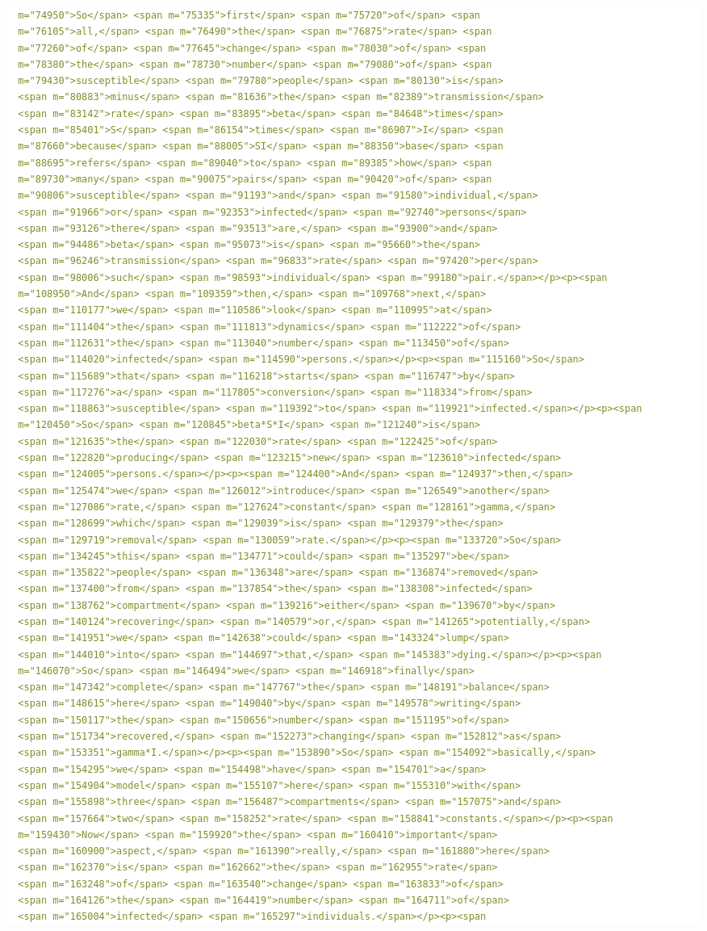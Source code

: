 ```yaml
  m="74950">So</span> <span m="75335">first</span> <span m="75720">of</span> <span
  m="76105">all,</span> <span m="76490">the</span> <span m="76875">rate</span> <span
  m="77260">of</span> <span m="77645">change</span> <span m="78030">of</span> <span
  m="78380">the</span> <span m="78730">number</span> <span m="79080">of</span> <span
  m="79430">susceptible</span> <span m="79780">people</span> <span m="80130">is</span>
  <span m="80883">minus</span> <span m="81636">the</span> <span m="82389">transmission</span>
  <span m="83142">rate</span> <span m="83895">beta</span> <span m="84648">times</span>
  <span m="85401">S</span> <span m="86154">times</span> <span m="86907">I</span> <span
  m="87660">because</span> <span m="88005">SI</span> <span m="88350">base</span> <span
  m="88695">refers</span> <span m="89040">to</span> <span m="89385">how</span> <span
  m="89730">many</span> <span m="90075">pairs</span> <span m="90420">of</span> <span
  m="90806">susceptible</span> <span m="91193">and</span> <span m="91580">individual,</span>
  <span m="91966">or</span> <span m="92353">infected</span> <span m="92740">persons</span>
  <span m="93126">there</span> <span m="93513">are,</span> <span m="93900">and</span>
  <span m="94486">beta</span> <span m="95073">is</span> <span m="95660">the</span>
  <span m="96246">transmission</span> <span m="96833">rate</span> <span m="97420">per</span>
  <span m="98006">such</span> <span m="98593">individual</span> <span m="99180">pair.</span></p><p><span
  m="108950">And</span> <span m="109359">then,</span> <span m="109768">next,</span>
  <span m="110177">we</span> <span m="110586">look</span> <span m="110995">at</span>
  <span m="111404">the</span> <span m="111813">dynamics</span> <span m="112222">of</span>
  <span m="112631">the</span> <span m="113040">number</span> <span m="113450">of</span>
  <span m="114020">infected</span> <span m="114590">persons.</span></p><p><span m="115160">So</span>
  <span m="115689">that</span> <span m="116218">starts</span> <span m="116747">by</span>
  <span m="117276">a</span> <span m="117805">conversion</span> <span m="118334">from</span>
  <span m="118863">susceptible</span> <span m="119392">to</span> <span m="119921">infected.</span></p><p><span
  m="120450">So</span> <span m="120845">beta*S*I</span> <span m="121240">is</span>
  <span m="121635">the</span> <span m="122030">rate</span> <span m="122425">of</span>
  <span m="122820">producing</span> <span m="123215">new</span> <span m="123610">infected</span>
  <span m="124005">persons.</span></p><p><span m="124400">And</span> <span m="124937">then,</span>
  <span m="125474">we</span> <span m="126012">introduce</span> <span m="126549">another</span>
  <span m="127086">rate,</span> <span m="127624">constant</span> <span m="128161">gamma,</span>
  <span m="128699">which</span> <span m="129039">is</span> <span m="129379">the</span>
  <span m="129719">removal</span> <span m="130059">rate.</span></p><p><span m="133720">So</span>
  <span m="134245">this</span> <span m="134771">could</span> <span m="135297">be</span>
  <span m="135822">people</span> <span m="136348">are</span> <span m="136874">removed</span>
  <span m="137400">from</span> <span m="137854">the</span> <span m="138308">infected</span>
  <span m="138762">compartment</span> <span m="139216">either</span> <span m="139670">by</span>
  <span m="140124">recovering</span> <span m="140579">or,</span> <span m="141265">potentially,</span>
  <span m="141951">we</span> <span m="142638">could</span> <span m="143324">lump</span>
  <span m="144010">into</span> <span m="144697">that,</span> <span m="145383">dying.</span></p><p><span
  m="146070">So</span> <span m="146494">we</span> <span m="146918">finally</span>
  <span m="147342">complete</span> <span m="147767">the</span> <span m="148191">balance</span>
  <span m="148615">here</span> <span m="149040">by</span> <span m="149578">writing</span>
  <span m="150117">the</span> <span m="150656">number</span> <span m="151195">of</span>
  <span m="151734">recovered,</span> <span m="152273">changing</span> <span m="152812">as</span>
  <span m="153351">gamma*I.</span></p><p><span m="153890">So</span> <span m="154092">basically,</span>
  <span m="154295">we</span> <span m="154498">have</span> <span m="154701">a</span>
  <span m="154904">model</span> <span m="155107">here</span> <span m="155310">with</span>
  <span m="155898">three</span> <span m="156487">compartments</span> <span m="157075">and</span>
  <span m="157664">two</span> <span m="158252">rate</span> <span m="158841">constants.</span></p><p><span
  m="159430">Now</span> <span m="159920">the</span> <span m="160410">important</span>
  <span m="160900">aspect,</span> <span m="161390">really,</span> <span m="161880">here</span>
  <span m="162370">is</span> <span m="162662">the</span> <span m="162955">rate</span>
  <span m="163248">of</span> <span m="163540">change</span> <span m="163833">of</span>
  <span m="164126">the</span> <span m="164419">number</span> <span m="164711">of</span>
  <span m="165004">infected</span> <span m="165297">individuals.</span></p><p><span
```